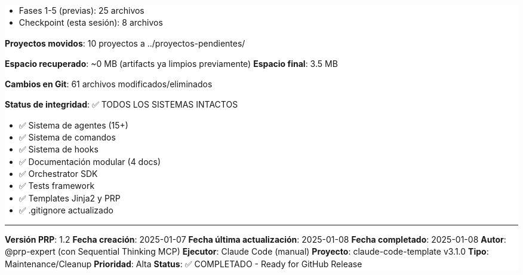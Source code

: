 - Fases 1-5 (previas): 25 archivos
- Checkpoint (esta sesión): 8 archivos

**Proyectos movidos**: 10 proyectos a ../proyectos-pendientes/

**Espacio recuperado**: ~0 MB (artifacts ya limpios previamente)
**Espacio final**: 3.5 MB

**Cambios en Git**: 61 archivos modificados/eliminados

**Status de integridad**: ✅ TODOS LOS SISTEMAS INTACTOS

- ✅ Sistema de agentes (15+)
- ✅ Sistema de comandos
- ✅ Sistema de hooks
- ✅ Documentación modular (4 docs)
- ✅ Orchestrator SDK
- ✅ Tests framework
- ✅ Templates Jinja2 y PRP
- ✅ .gitignore actualizado

---

**Versión PRP**: 1.2
**Fecha creación**: 2025-01-07
**Fecha última actualización**: 2025-01-08
**Fecha completado**: 2025-01-08
**Autor**: @prp-expert (con Sequential Thinking MCP)
**Ejecutor**: Claude Code (manual)
**Proyecto**: claude-code-template v3.1.0
**Tipo**: Maintenance/Cleanup
**Prioridad**: Alta
**Status**: ✅ COMPLETADO - Ready for GitHub Release
